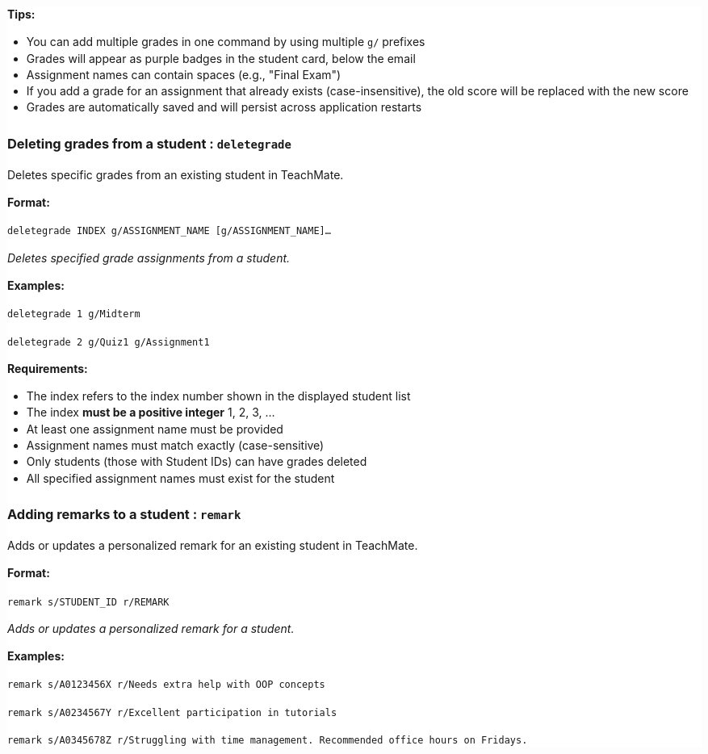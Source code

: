 <box type="tip" seamless>

**Tips:**
* You can add multiple grades in one command by using multiple `g/` prefixes
* Grades will appear as purple badges in the student card, below the email
* Assignment names can contain spaces (e.g., "Final Exam")
* If you add a grade for an assignment that already exists (case-insensitive), the old score will be replaced with the new score
* Grades are automatically saved and will persist across application restarts
</box>

### Deleting grades from a student : `deletegrade`

Deletes specific grades from an existing student in TeachMate.

**Format:**
```
deletegrade INDEX g/ASSIGNMENT_NAME [g/ASSIGNMENT_NAME]…​
```
*Deletes specified grade assignments from a student.*

**Examples:**
```
deletegrade 1 g/Midterm
```
```
deletegrade 2 g/Quiz1 g/Assignment1
```

<box type="info" seamless>

**Requirements:**
* The index refers to the index number shown in the displayed student list
* The index **must be a positive integer** 1, 2, 3, …​
* At least one assignment name must be provided
* Assignment names must match exactly (case-sensitive)
* Only students (those with Student IDs) can have grades deleted
* All specified assignment names must exist for the student
</box>

### Adding remarks to a student : `remark`

Adds or updates a personalized remark for an existing student in TeachMate.

**Format:**
```
remark s/STUDENT_ID r/REMARK
```
*Adds or updates a personalized remark for a student.*

**Examples:**
```
remark s/A0123456X r/Needs extra help with OOP concepts
```
```
remark s/A0234567Y r/Excellent participation in tutorials
```
```
remark s/A0345678Z r/Struggling with time management. Recommended office hours on Fridays.
```
